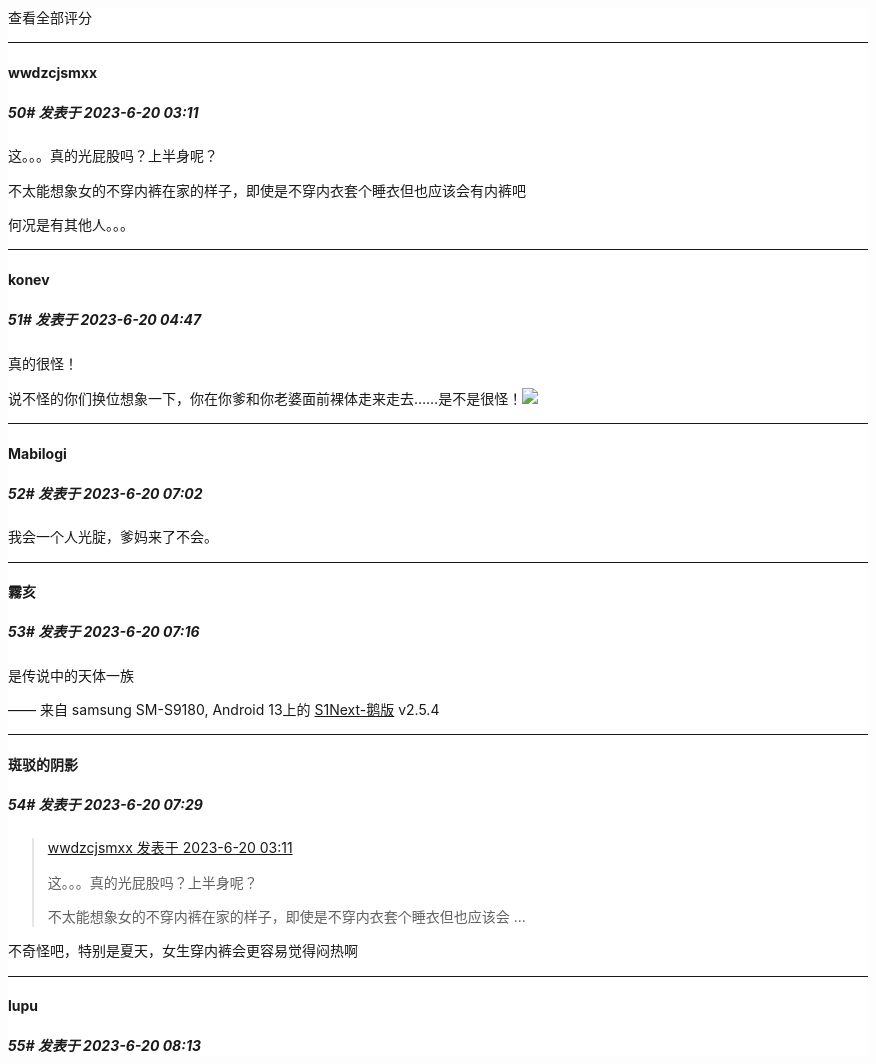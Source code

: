 查看全部评分

*****

####  wwdzcjsmxx  
##### 50#       发表于 2023-6-20 03:11

这。。。真的光屁股吗？上半身呢？

不太能想象女的不穿内裤在家的样子，即使是不穿内衣套个睡衣但也应该会有内裤吧

何况是有其他人。。。

*****

####  konev  
##### 51#       发表于 2023-6-20 04:47

真的很怪！

说不怪的你们换位想象一下，你在你爹和你老婆面前裸体走来走去……是不是很怪！<img src="https://static.saraba1st.com/image/smiley/face2017/001.png" referrerpolicy="no-referrer">

*****

####  Mabilogi  
##### 52#       发表于 2023-6-20 07:02

我会一个人光腚，爹妈来了不会。

*****

####  霧亥  
##### 53#       发表于 2023-6-20 07:16

是传说中的天体一族

—— 来自 samsung SM-S9180, Android 13上的 [S1Next-鹅版](https://github.com/ykrank/S1-Next/releases) v2.5.4

*****

####  斑驳的阴影  
##### 54#       发表于 2023-6-20 07:29

<blockquote><a href="httphttps://bbs.saraba1st.com/2b/forum.php?mod=redirect&amp;goto=findpost&amp;pid=61350899&amp;ptid=2140709" target="_blank">wwdzcjsmxx 发表于 2023-6-20 03:11</a>

这。。。真的光屁股吗？上半身呢？

不太能想象女的不穿内裤在家的样子，即使是不穿内衣套个睡衣但也应该会 ...</blockquote>
不奇怪吧，特别是夏天，女生穿内裤会更容易觉得闷热啊

*****

####  lupu  
##### 55#       发表于 2023-6-20 08:13
